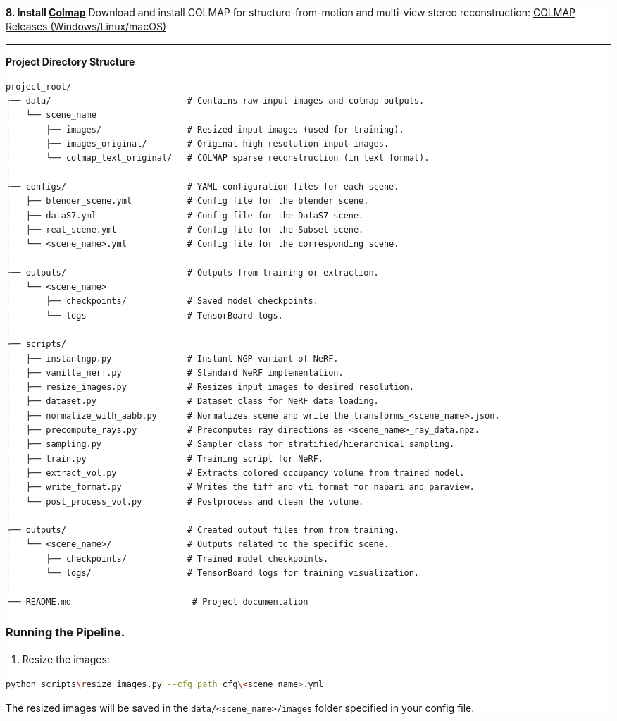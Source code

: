 **8. Install [Colmap](https://github.com/colmap/colmap)**
Download and install COLMAP for structure-from-motion and multi-view stereo reconstruction: 
[COLMAP Releases (Windows/Linux/macOS)](https://github.com/colmap/colmap/releases)

---

**Project Directory Structure**

```text
project_root/
├── data/                           # Contains raw input images and colmap outputs.
│   └── scene_name
│       ├── images/                 # Resized input images (used for training).
│       ├── images_original/        # Original high-resolution input images.
│       └── colmap_text_original/   # COLMAP sparse reconstruction (in text format).
│
├── configs/                        # YAML configuration files for each scene.
│   ├── blender_scene.yml           # Config file for the blender scene.  
│   ├── dataS7.yml                  # Config file for the DataS7 scene.  
│   ├── real_scene.yml              # Config file for the Subset scene.  
│   └── <scene_name>.yml            # Config file for the corresponding scene.
│
├── outputs/                        # Outputs from training or extraction.
│   └── <scene_name>
│       ├── checkpoints/            # Saved model checkpoints.
│       └── logs                    # TensorBoard logs.
│
├── scripts/    
│   ├── instantngp.py               # Instant-NGP variant of NeRF.
│   ├── vanilla_nerf.py             # Standard NeRF implementation.
│   ├── resize_images.py            # Resizes input images to desired resolution.
│   ├── dataset.py                  # Dataset class for NeRF data loading.
│   ├── normalize_with_aabb.py      # Normalizes scene and write the transforms_<scene_name>.json.
│   ├── precompute_rays.py          # Precomputes ray directions as <scene_name>_ray_data.npz.
│   ├── sampling.py                 # Sampler class for stratified/hierarchical sampling.
│   ├── train.py                    # Training script for NeRF.
│   ├── extract_vol.py              # Extracts colored occupancy volume from trained model.
│   ├── write_format.py             # Writes the tiff and vti format for napari and paraview.
│   └── post_process_vol.py         # Postprocess and clean the volume.
│
├── outputs/                        # Created output files from from training.
│   └── <scene_name>/               # Outputs related to the specific scene.
│       ├── checkpoints/            # Trained model checkpoints.
│       └── logs/                   # TensorBoard logs for training visualization.
│
└── README.md                        # Project documentation
```


### Running the Pipeline.

1. Resize the images:
```bash
python scripts\resize_images.py --cfg_path cfg\<scene_name>.yml
```
The resized images will be saved in the ``data/<scene_name>/images`` folder specified in your config file.
